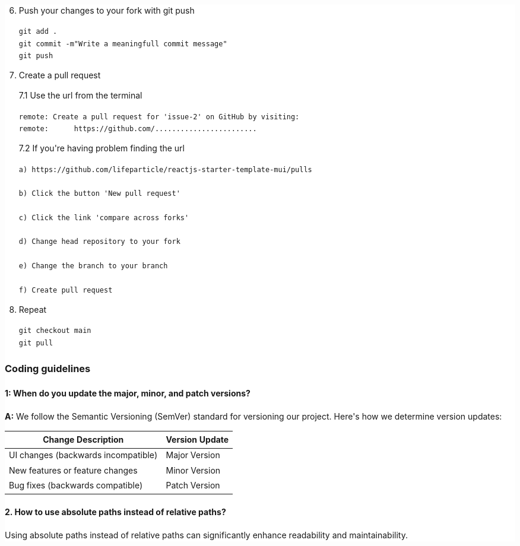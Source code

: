 6.  Push your changes to your fork with git push
    ```shell
    git add .
    git commit -m"Write a meaningfull commit message"
    git push
    ```
7.  Create a pull request

    7.1 Use the url from the terminal

    ```shell
    remote: Create a pull request for 'issue-2' on GitHub by visiting:
    remote:      https://github.com/........................
    ```

    7.2 If you're having problem finding the url

        a) https://github.com/lifeparticle/reactjs-starter-template-mui/pulls

        b) Click the button 'New pull request'

        c) Click the link 'compare across forks'

        d) Change head repository to your fork

        e) Change the branch to your branch

        f) Create pull request

8.  Repeat

    ```shell
    git checkout main
    git pull
    ```

### Coding guidelines

#### 1: When do you update the major, minor, and patch versions?

**A:** We follow the Semantic Versioning (SemVer) standard for versioning our project. Here's how we determine version updates:

| Change Description                  | Version Update |
| ----------------------------------- | -------------- |
| UI changes (backwards incompatible) | Major Version  |
| New features or feature changes     | Minor Version  |
| Bug fixes (backwards compatible)    | Patch Version  |

#### 2. How to use absolute paths instead of relative paths?

Using absolute paths instead of relative paths can significantly enhance readability and maintainability.
